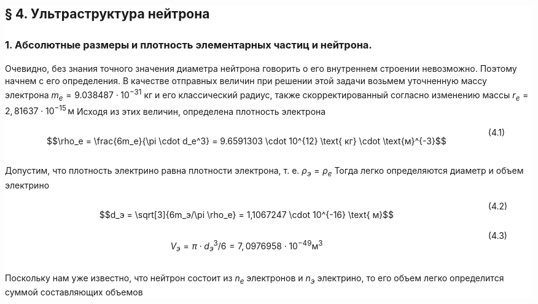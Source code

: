 ## § 4. Ультраструктура нейтрона

### 1. Абсолютные размеры и плотность элементарных частиц и нейтрона.

Очевидно, без знания точного значения диаметра нейтрона говорить о его внутреннем строении невозможно. Поэтому начнем с его определения. В качестве отправных величин при решении этой задачи возьмем уточненную массу электрона <span data-db-key="301" data-src="images/formula_inline_22_1_0.webp"> $m_e = 9.038487 \cdot 10^{-31} \text{ кг}$ </span> и его классический радиус, также скорректированный согласно изменению массы <span data-db-key="302" data-src="images/formula_inline_22_1_11.webp"> $r_e = 2,81637 \cdot 10^{-15} \, \text{м}$ </span> Исходя из этих величин, определена плотность электрона

<div style="display: flex; width: 100%;" data-db-key="291" data-src="images/formula_full_22_3.webp">
<div style="width: 100%;">

$$\rho_e = \frac{6m_e}{\pi \cdot d_e^3} = 9.6591303 \cdot 10^{12} \text{ кг} \cdot \text{м}^{-3}$$

</div>
<div style="width: 80px;">
(4.1)
</div>
</div>

Допустим, что плотность электрино равна плотности электрона, т. е. <span data-db-key="303" data-src="images/formula_inline_22_5_0.webp"> $\rho_{э} = \rho_{e}$ </span> Тогда легко определяются диаметр и объем электрино

<div style="display: flex; width: 100%;" data-db-key="292" data-src="images/formula_full_22_6_0.webp">
<div style="width: 100%;">

$$d_э = \sqrt[3]{6m_э/\pi \rho_e} = 1,1067247 \cdot 10^{-16} \text{ м}$$

</div>
<div style="width: 80px;">
(4.2)
</div>
</div>

<div style="display: flex; width: 100%;" data-db-key="293" data-src="images/formula_full_22_7_0.webp">
<div style="width: 100%;">

$$V_э = \pi \cdot d_э^3/6 = 7,0976958 \cdot 10^{-49} \text{м}^3$$

</div>
<div style="width: 80px;">
(4.3)
</div>
</div>

Поскольку нам уже известно, что нейтрон состоит из <span data-db-key="304" data-src="images/formula_inline_22_7_10.webp"> $n_e$ </span> электронов и <span data-db-key="305" data-src="images/formula_inline_22_7_13.webp"> $n_э$ </span> электрино, то его объем легко определится суммой составляющих объемов
